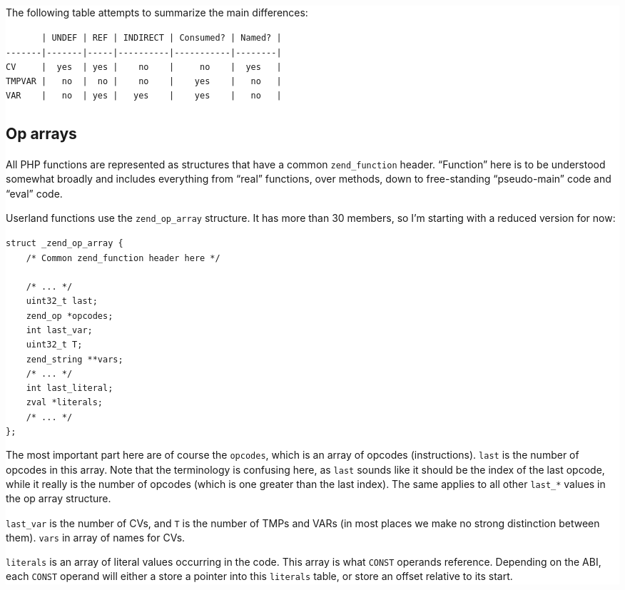 The following table attempts to summarize the main differences:

```
       | UNDEF | REF | INDIRECT | Consumed? | Named? |
-------|-------|-----|----------|-----------|--------|
CV     |  yes  | yes |    no    |     no    |  yes   |
TMPVAR |   no  |  no |    no    |    yes    |   no   |
VAR    |   no  | yes |   yes    |    yes    |   no   |

```

## Op arrays ##

All PHP functions are represented as structures that have a common `zend_function` header. “Function” here is to be
understood somewhat broadly and includes everything from “real” functions, over methods, down to free-standing
“pseudo-main” code and “eval” code.

Userland functions use the `zend_op_array` structure. It has more than 30 members, so I’m starting with a reduced
version for now:

```
struct _zend_op_array {
    /* Common zend_function header here */

    /* ... */
    uint32_t last;
    zend_op *opcodes;
    int last_var;
    uint32_t T;
    zend_string **vars;
    /* ... */
    int last_literal;
    zval *literals;
    /* ... */
};
```

The most important part here are of course the `opcodes`, which is an array of opcodes (instructions). `last` is the
number of opcodes in this array. Note that the terminology is confusing here, as `last` sounds like it should be the
index of the last opcode, while it really is the number of opcodes (which is one greater than the last index). The same
applies to all other `last_*` values in the op array structure.

`last_var` is the number of CVs, and `T` is the number of TMPs and VARs (in most places we make no strong distinction
between them). `vars` in array of names for CVs.

`literals` is an array of literal values occurring in the code. This array is what `CONST` operands reference. Depending
on the ABI, each `CONST` operand will either a store a pointer into this `literals` table, or store an offset relative
to its start.
